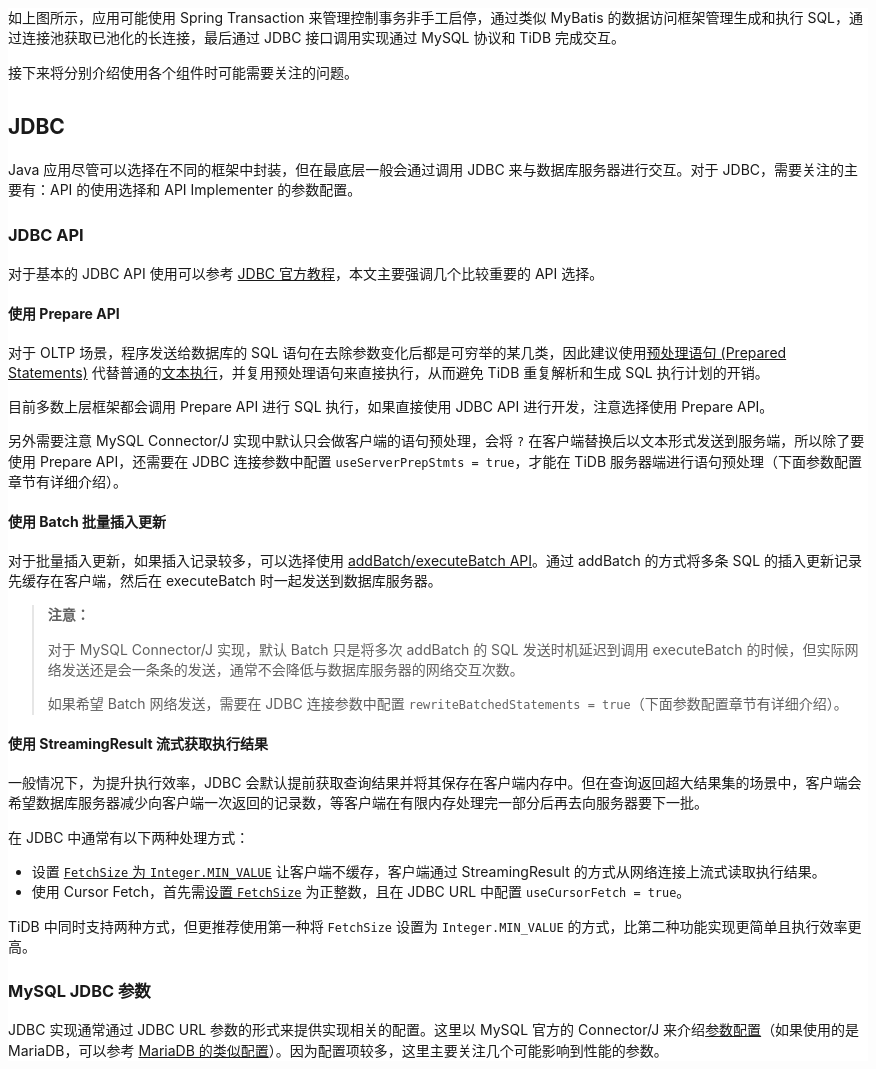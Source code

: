 如上图所示，应用可能使用 Spring Transaction 来管理控制事务非手工启停，通过类似 MyBatis 的数据访问框架管理生成和执行 SQL，通过连接池获取已池化的长连接，最后通过 JDBC 接口调用实现通过 MySQL 协议和 TiDB 完成交互。

接下来将分别介绍使用各个组件时可能需要关注的问题。

## JDBC

Java 应用尽管可以选择在不同的框架中封装，但在最底层一般会通过调用 JDBC 来与数据库服务器进行交互。对于 JDBC，需要关注的主要有：API 的使用选择和 API Implementer 的参数配置。

### JDBC API

对于基本的 JDBC API 使用可以参考 [JDBC 官方教程](https://docs.oracle.com/javase/tutorial/jdbc/)，本文主要强调几个比较重要的 API 选择。

#### 使用 Prepare API

对于 OLTP 场景，程序发送给数据库的 SQL 语句在去除参数变化后都是可穷举的某几类，因此建议使用[预处理语句 (Prepared Statements)](https://docs.oracle.com/javase/tutorial/jdbc/basics/prepared.html) 代替普通的[文本执行](https://docs.oracle.com/javase/tutorial/jdbc/basics/processingsqlstatements.html#executing_queries)，并复用预处理语句来直接执行，从而避免 TiDB 重复解析和生成 SQL 执行计划的开销。

目前多数上层框架都会调用 Prepare API 进行 SQL 执行，如果直接使用 JDBC API 进行开发，注意选择使用 Prepare API。

另外需要注意 MySQL Connector/J 实现中默认只会做客户端的语句预处理，会将 `?` 在客户端替换后以文本形式发送到服务端，所以除了要使用 Prepare API，还需要在 JDBC 连接参数中配置 `useServerPrepStmts = true`，才能在 TiDB 服务器端进行语句预处理（下面参数配置章节有详细介绍）。

#### 使用 Batch 批量插入更新

对于批量插入更新，如果插入记录较多，可以选择使用 [addBatch/executeBatch API](https://www.tutorialspoint.com/jdbc/jdbc-batch-processing)。通过 addBatch 的方式将多条 SQL 的插入更新记录先缓存在客户端，然后在 executeBatch 时一起发送到数据库服务器。

> **注意：**
>
> 对于 MySQL Connector/J 实现，默认 Batch 只是将多次 addBatch 的 SQL 发送时机延迟到调用 executeBatch 的时候，但实际网络发送还是会一条条的发送，通常不会降低与数据库服务器的网络交互次数。
>
> 如果希望 Batch 网络发送，需要在 JDBC 连接参数中配置 `rewriteBatchedStatements = true`（下面参数配置章节有详细介绍）。

#### 使用 StreamingResult 流式获取执行结果

一般情况下，为提升执行效率，JDBC 会默认提前获取查询结果并将其保存在客户端内存中。但在查询返回超大结果集的场景中，客户端会希望数据库服务器减少向客户端一次返回的记录数，等客户端在有限内存处理完一部分后再去向服务器要下一批。

在 JDBC 中通常有以下两种处理方式：

- 设置 [`FetchSize` 为 `Integer.MIN_VALUE`](https://dev.mysql.com/doc/connector-j/5.1/en/connector-j-reference-implementation-notes.html#ResultSet) 让客户端不缓存，客户端通过 StreamingResult 的方式从网络连接上流式读取执行结果。
- 使用 Cursor Fetch，首先需[设置 `FetchSize`](http://makejavafaster.blogspot.com/2015/06/jdbc-fetch-size-performance.html) 为正整数，且在 JDBC URL 中配置 `useCursorFetch = true`。

TiDB 中同时支持两种方式，但更推荐使用第一种将 `FetchSize` 设置为 `Integer.MIN_VALUE` 的方式，比第二种功能实现更简单且执行效率更高。

### MySQL JDBC 参数

JDBC 实现通常通过 JDBC URL 参数的形式来提供实现相关的配置。这里以 MySQL 官方的 Connector/J 来介绍[参数配置](https://dev.mysql.com/doc/connector-j/5.1/en/connector-j-reference-configuration-properties.html)（如果使用的是 MariaDB，可以参考 [MariaDB 的类似配置](https://mariadb.com/kb/en/library/about-mariadb-connector-j/#optional-url-parameters)）。因为配置项较多，这里主要关注几个可能影响到性能的参数。
